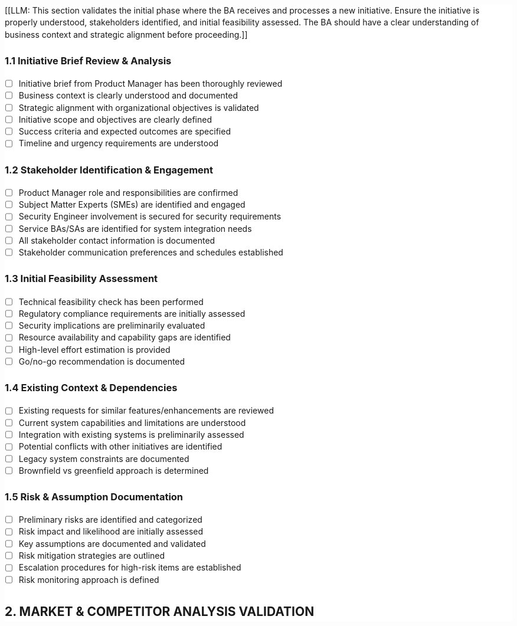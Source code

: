 [[LLM: This section validates the initial phase where the BA receives and processes a new initiative. Ensure the initiative is properly understood, stakeholders identified, and initial feasibility assessed. The BA should have a clear understanding of business context and strategic alignment before proceeding.]]

### 1.1 Initiative Brief Review & Analysis

- [ ] Initiative brief from Product Manager has been thoroughly reviewed
- [ ] Business context is clearly understood and documented
- [ ] Strategic alignment with organizational objectives is validated
- [ ] Initiative scope and objectives are clearly defined
- [ ] Success criteria and expected outcomes are specified
- [ ] Timeline and urgency requirements are understood

### 1.2 Stakeholder Identification & Engagement

- [ ] Product Manager role and responsibilities are confirmed
- [ ] Subject Matter Experts (SMEs) are identified and engaged
- [ ] Security Engineer involvement is secured for security requirements
- [ ] Service BAs/SAs are identified for system integration needs
- [ ] All stakeholder contact information is documented
- [ ] Stakeholder communication preferences and schedules established

### 1.3 Initial Feasibility Assessment

- [ ] Technical feasibility check has been performed
- [ ] Regulatory compliance requirements are initially assessed
- [ ] Security implications are preliminarily evaluated
- [ ] Resource availability and capability gaps are identified
- [ ] High-level effort estimation is provided
- [ ] Go/no-go recommendation is documented

### 1.4 Existing Context & Dependencies

- [ ] Existing requests for similar features/enhancements are reviewed
- [ ] Current system capabilities and limitations are understood
- [ ] Integration with existing systems is preliminarily assessed
- [ ] Potential conflicts with other initiatives are identified
- [ ] Legacy system constraints are documented
- [ ] Brownfield vs greenfield approach is determined

### 1.5 Risk & Assumption Documentation

- [ ] Preliminary risks are identified and categorized
- [ ] Risk impact and likelihood are initially assessed
- [ ] Key assumptions are documented and validated
- [ ] Risk mitigation strategies are outlined
- [ ] Escalation procedures for high-risk items are established
- [ ] Risk monitoring approach is defined

## 2. MARKET & COMPETITOR ANALYSIS VALIDATION
